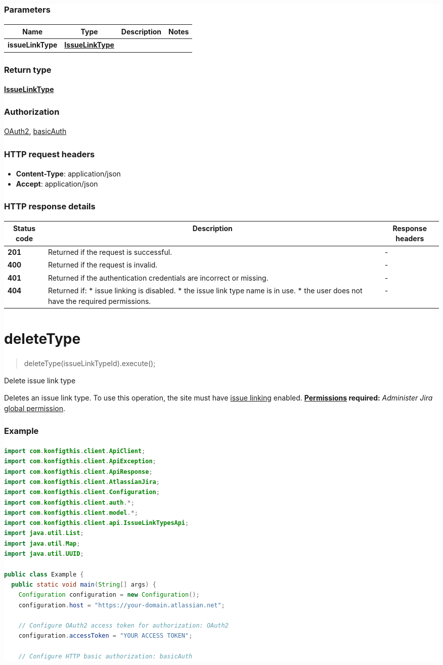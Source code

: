 ### Parameters

| Name | Type | Description  | Notes |
|------------- | ------------- | ------------- | -------------|
| **issueLinkType** | [**IssueLinkType**](IssueLinkType.md)|  | |

### Return type

[**IssueLinkType**](IssueLinkType.md)

### Authorization

[OAuth2](../README.md#OAuth2), [basicAuth](../README.md#basicAuth)

### HTTP request headers

 - **Content-Type**: application/json
 - **Accept**: application/json

### HTTP response details
| Status code | Description | Response headers |
|-------------|-------------|------------------|
| **201** | Returned if the request is successful. |  -  |
| **400** | Returned if the request is invalid. |  -  |
| **401** | Returned if the authentication credentials are incorrect or missing. |  -  |
| **404** | Returned if:   *  issue linking is disabled.  *  the issue link type name is in use.  *  the user does not have the required permissions. |  -  |

<a name="deleteType"></a>
# **deleteType**
> deleteType(issueLinkTypeId).execute();

Delete issue link type

Deletes an issue link type.  To use this operation, the site must have [issue linking](https://confluence.atlassian.com/x/yoXKM) enabled.  **[Permissions](https://dac-static.atlassian.com) required:** *Administer Jira* [global permission](https://confluence.atlassian.com/x/x4dKLg).

### Example
```java
import com.konfigthis.client.ApiClient;
import com.konfigthis.client.ApiException;
import com.konfigthis.client.ApiResponse;
import com.konfigthis.client.AtlassianJira;
import com.konfigthis.client.Configuration;
import com.konfigthis.client.auth.*;
import com.konfigthis.client.model.*;
import com.konfigthis.client.api.IssueLinkTypesApi;
import java.util.List;
import java.util.Map;
import java.util.UUID;

public class Example {
  public static void main(String[] args) {
    Configuration configuration = new Configuration();
    configuration.host = "https://your-domain.atlassian.net";
    
    // Configure OAuth2 access token for authorization: OAuth2
    configuration.accessToken = "YOUR ACCESS TOKEN";
    
    // Configure HTTP basic authorization: basicAuth
```